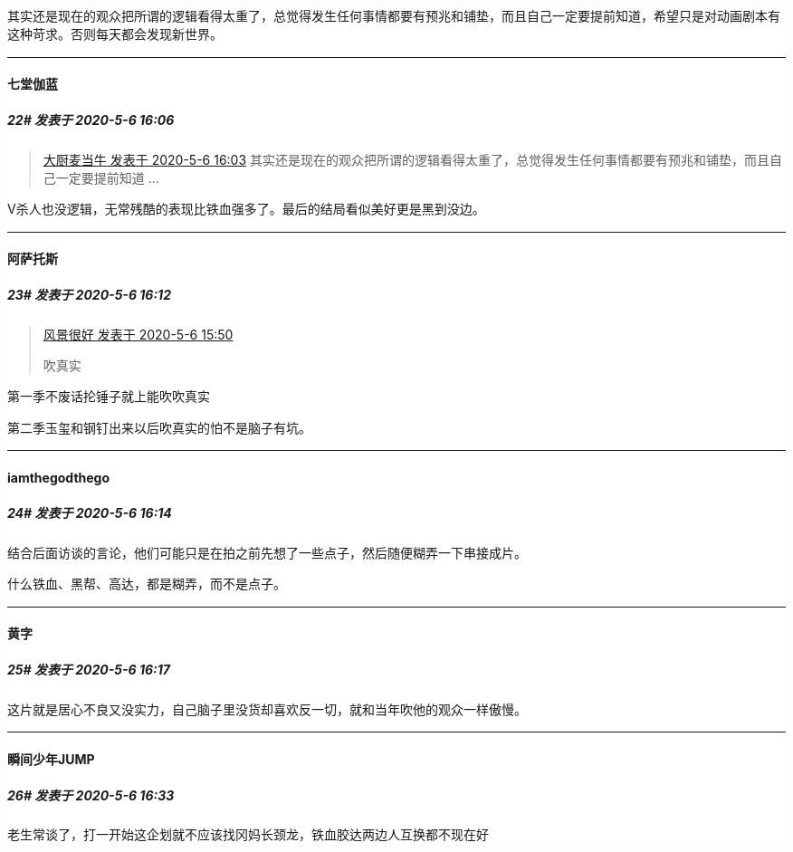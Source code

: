 
其实还是现在的观众把所谓的逻辑看得太重了，总觉得发生任何事情都要有预兆和铺垫，而且自己一定要提前知道，希望只是对动画剧本有这种苛求。否则每天都会发现新世界。


-----

####  七堂伽蓝  
##### 22#       发表于 2020-5-6 16:06


<blockquote><a href="httphttps://bbs.saraba1st.com/2b/forum.php?mod=redirect&amp;goto=findpost&amp;pid=47321522&amp;ptid=1932842" target="_blank">大厨麦当牛 发表于 2020-5-6 16:03</a>
其实还是现在的观众把所谓的逻辑看得太重了，总觉得发生任何事情都要有预兆和铺垫，而且自己一定要提前知道 ...</blockquote>
V杀人也没逻辑，无常残酷的表现比铁血强多了。最后的结局看似美好更是黑到没边。


-----

####  阿萨托斯  
##### 23#       发表于 2020-5-6 16:12


<blockquote><a href="httphttps://bbs.saraba1st.com/2b/forum.php?mod=redirect&amp;goto=findpost&amp;pid=47321384&amp;ptid=1932842" target="_blank">风景很好 发表于 2020-5-6 15:50</a>

吹真实</blockquote>
第一季不废话抡锤子就上能吹吹真实


第二季玉玺和钢钉出来以后吹真实的怕不是脑子有坑。


-----

####  iamthegodthego  
##### 24#       发表于 2020-5-6 16:14


结合后面访谈的言论，他们可能只是在拍之前先想了一些点子，然后随便糊弄一下串接成片。

什么铁血、黑帮、高达，都是糊弄，而不是点子。


-----

####  黄字  
##### 25#       发表于 2020-5-6 16:17


这片就是居心不良又没实力，自己脑子里没货却喜欢反一切，就和当年吹他的观众一样傲慢。


-----

####  瞬间少年JUMP  
##### 26#       发表于 2020-5-6 16:33


老生常谈了，打一开始这企划就不应该找冈妈长颈龙，铁血胶达两边人互换都不现在好

